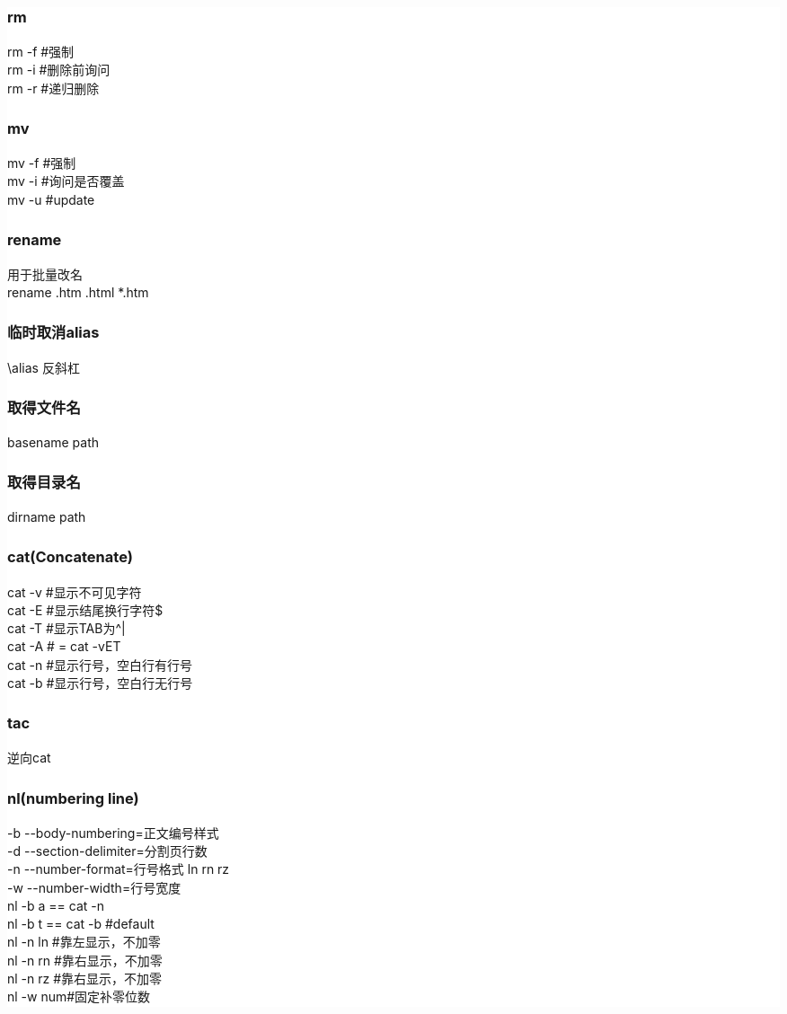 ### rm

rm -f #强制  
rm -i #删除前询问  
rm -r #递归删除  

### mv

mv -f #强制  
mv -i #询问是否覆盖  
mv -u #update  

### rename

用于批量改名  
rename .htm .html *.htm  

### 临时取消alias

\alias 反斜杠  

### 取得文件名

basename path  

### 取得目录名

dirname path  

### cat(Concatenate)

cat -v #显示不可见字符  
cat -E #显示结尾换行字符$  
cat -T #显示TAB为^|  
cat -A # = cat -vET  
cat -n #显示行号，空白行有行号  
cat -b #显示行号，空白行无行号  

### tac

逆向cat  

### nl(numbering line)

-b --body-numbering=正文编号样式  
-d --section-delimiter=分割页行数  
-n --number-format=行号格式 ln rn rz  
-w --number-width=行号宽度  
nl -b a == cat -n  
nl -b t == cat -b #default  
nl -n ln #靠左显示，不加零  
nl -n rn #靠右显示，不加零  
nl -n rz #靠右显示，不加零  
nl -w num#固定补零位数  
